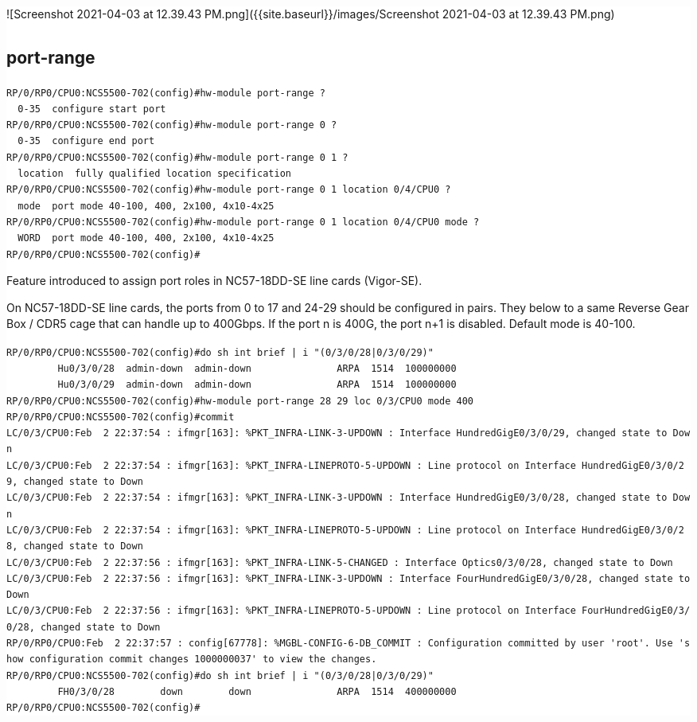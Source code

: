 ![Screenshot 2021-04-03 at 12.39.43 PM.png]({{site.baseurl}}/images/Screenshot 2021-04-03 at 12.39.43 PM.png)
  

## port-range

<div class="highlighter-rouge">
<pre class="highlight">
<code>RP/0/RP0/CPU0:NCS5500-702(config)#hw-module port-range ?
  0-35  configure start port
RP/0/RP0/CPU0:NCS5500-702(config)#hw-module port-range 0 ?
  0-35  configure end port
RP/0/RP0/CPU0:NCS5500-702(config)#hw-module port-range 0 1 ?
  location  fully qualified location specification
RP/0/RP0/CPU0:NCS5500-702(config)#hw-module port-range 0 1 location 0/4/CPU0 ?
  mode  port mode 40-100, 400, 2x100, 4x10-4x25
RP/0/RP0/CPU0:NCS5500-702(config)#hw-module port-range 0 1 location 0/4/CPU0 mode ?
  WORD  port mode 40-100, 400, 2x100, 4x10-4x25
RP/0/RP0/CPU0:NCS5500-702(config)#</code>
</pre>
</div>

Feature introduced to assign port roles in NC57-18DD-SE line cards (Vigor-SE).  

On NC57-18DD-SE line cards, the ports from 0 to 17 and 24-29 should be configured in pairs. They below to a same Reverse Gear Box / CDR5 cage that can handle up to 400Gbps. If the port n is 400G, the port n+1 is disabled. Default mode is 40-100.  

<div class="highlighter-rouge">
<pre class="highlight">
<code>RP/0/RP0/CPU0:NCS5500-702(config)#do sh int brief | i "(0/3/0/28|0/3/0/29)"
         Hu0/3/0/28  admin-down  admin-down               ARPA  1514  100000000
         Hu0/3/0/29  admin-down  admin-down               ARPA  1514  100000000
RP/0/RP0/CPU0:NCS5500-702(config)#hw-module port-range 28 29 loc 0/3/CPU0 mode 400
RP/0/RP0/CPU0:NCS5500-702(config)#commit
LC/0/3/CPU0:Feb  2 22:37:54 : ifmgr[163]: %PKT_INFRA-LINK-3-UPDOWN : Interface HundredGigE0/3/0/29, changed state to Down
LC/0/3/CPU0:Feb  2 22:37:54 : ifmgr[163]: %PKT_INFRA-LINEPROTO-5-UPDOWN : Line protocol on Interface HundredGigE0/3/0/29, changed state to Down
LC/0/3/CPU0:Feb  2 22:37:54 : ifmgr[163]: %PKT_INFRA-LINK-3-UPDOWN : Interface HundredGigE0/3/0/28, changed state to Down
LC/0/3/CPU0:Feb  2 22:37:54 : ifmgr[163]: %PKT_INFRA-LINEPROTO-5-UPDOWN : Line protocol on Interface HundredGigE0/3/0/28, changed state to Down
LC/0/3/CPU0:Feb  2 22:37:56 : ifmgr[163]: %PKT_INFRA-LINK-5-CHANGED : Interface Optics0/3/0/28, changed state to Down
LC/0/3/CPU0:Feb  2 22:37:56 : ifmgr[163]: %PKT_INFRA-LINK-3-UPDOWN : Interface FourHundredGigE0/3/0/28, changed state to Down
LC/0/3/CPU0:Feb  2 22:37:56 : ifmgr[163]: %PKT_INFRA-LINEPROTO-5-UPDOWN : Line protocol on Interface FourHundredGigE0/3/0/28, changed state to Down
RP/0/RP0/CPU0:Feb  2 22:37:57 : config[67778]: %MGBL-CONFIG-6-DB_COMMIT : Configuration committed by user 'root'. Use 'show configuration commit changes 1000000037' to view the changes.
RP/0/RP0/CPU0:NCS5500-702(config)#do sh int brief | i "(0/3/0/28|0/3/0/29)"
         FH0/3/0/28        down        down               ARPA  1514  400000000
RP/0/RP0/CPU0:NCS5500-702(config)#</code>
</pre>
</div>
